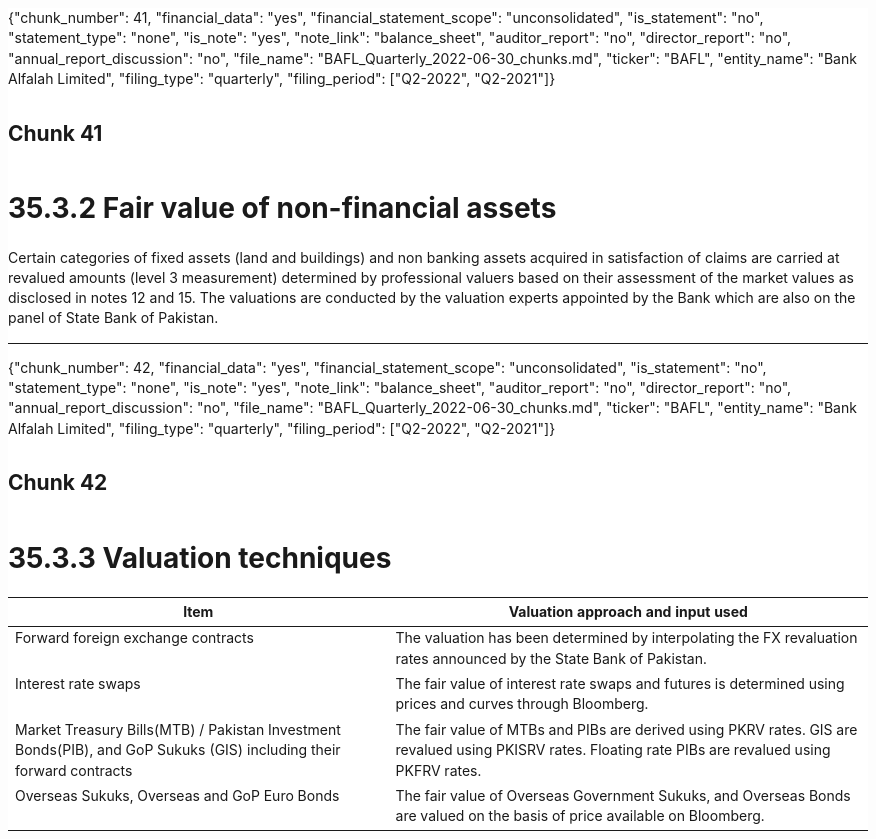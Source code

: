 {"chunk_number": 41, "financial_data": "yes", "financial_statement_scope": "unconsolidated", "is_statement": "no", "statement_type": "none", "is_note": "yes", "note_link": "balance_sheet", "auditor_report": "no", "director_report": "no", "annual_report_discussion": "no", "file_name": "BAFL_Quarterly_2022-06-30_chunks.md", "ticker": "BAFL", "entity_name": "Bank Alfalah Limited", "filing_type": "quarterly", "filing_period": ["Q2-2022", "Q2-2021"]}
## Chunk 41


# 35.3.2 Fair value of non-financial assets

Certain categories of fixed assets (land and buildings) and non banking assets acquired in satisfaction of claims are carried at revalued amounts (level 3 measurement) determined by professional valuers based on their assessment of the market values as disclosed in notes 12 and 15. The valuations are conducted by the valuation experts appointed by the Bank which are also on the panel of State Bank of Pakistan.

---

{"chunk_number": 42, "financial_data": "yes", "financial_statement_scope": "unconsolidated", "is_statement": "no", "statement_type": "none", "is_note": "yes", "note_link": "balance_sheet", "auditor_report": "no", "director_report": "no", "annual_report_discussion": "no", "file_name": "BAFL_Quarterly_2022-06-30_chunks.md", "ticker": "BAFL", "entity_name": "Bank Alfalah Limited", "filing_type": "quarterly", "filing_period": ["Q2-2022", "Q2-2021"]}
## Chunk 42


# 35.3.3 Valuation techniques

| Item                                                                                                                | Valuation approach and input used                                                                                                                                                                                                                                                                                                                                                                                                                                                                                                                                   |
| ------------------------------------------------------------------------------------------------------------------- | ------------------------------------------------------------------------------------------------------------------------------------------------------------------------------------------------------------------------------------------------------------------------------------------------------------------------------------------------------------------------------------------------------------------------------------------------------------------------------------------------------------------------------------------------------------------- |
| Forward foreign exchange contracts                                                                                  | The valuation has been determined by interpolating the FX revaluation rates announced by the State Bank of Pakistan.                                                                                                                                                                                                                                                                                                                                                                                                                                                |
| Interest rate swaps                                                                                                 | The fair value of interest rate swaps and futures is determined using prices and curves through Bloomberg.                                                                                                                                                                                                                                                                                                                                                                                                                                                          |
| Market Treasury Bills(MTB) / Pakistan Investment Bonds(PIB), and GoP Sukuks (GIS) including their forward contracts | The fair value of MTBs and PIBs are derived using PKRV rates. GIS are revalued using PKISRV rates. Floating rate PIBs are revalued using PKFRV rates.                                                                                                                                                                                                                                                                                                                                                                                                               |
| Overseas Sukuks, Overseas and GoP Euro Bonds                                                                        | The fair value of Overseas Government Sukuks, and Overseas Bonds are valued on the basis of price available on Bloomberg.                                                                                                                                                                                                                                                                                                                                                                                                                                           |